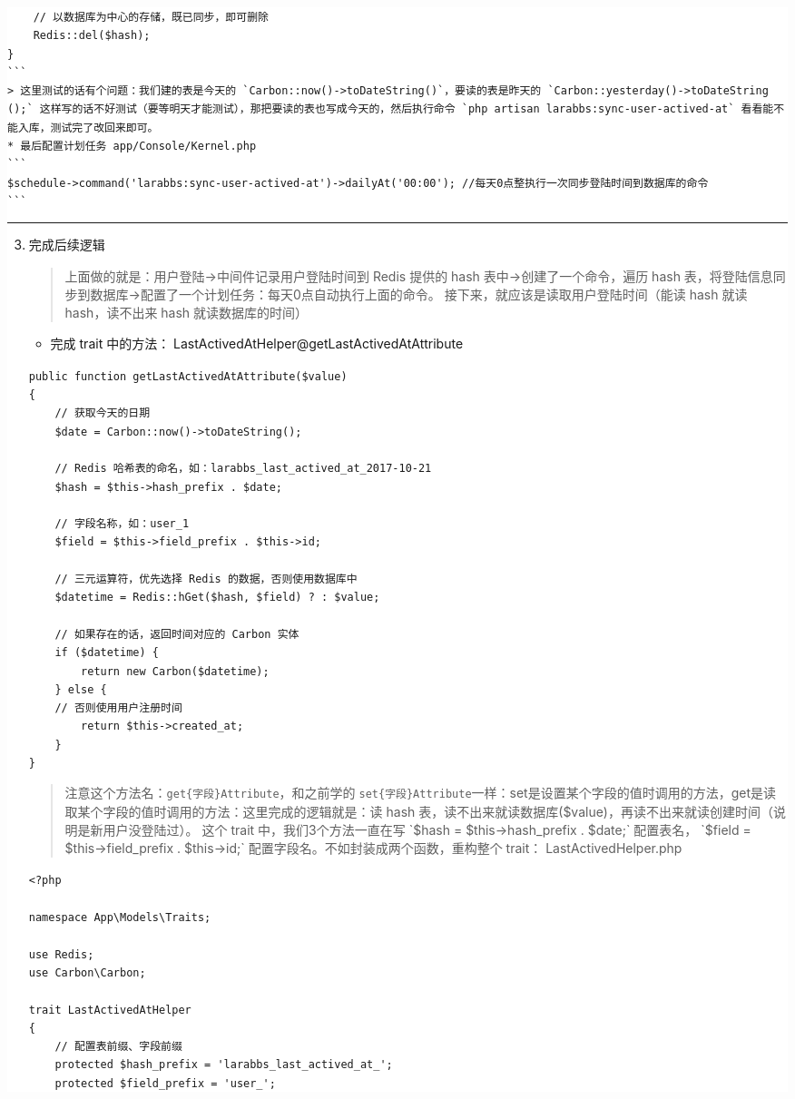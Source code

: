         // 以数据库为中心的存储，既已同步，即可删除
        Redis::del($hash);
    }
    ```
    > 这里测试的话有个问题：我们建的表是今天的 `Carbon::now()->toDateString()`，要读的表是昨天的 `Carbon::yesterday()->toDateString();` 这样写的话不好测试（要等明天才能测试），那把要读的表也写成今天的，然后执行命令 `php artisan larabbs:sync-user-actived-at` 看看能不能入库，测试完了改回来即可。
    * 最后配置计划任务 app/Console/Kernel.php
    ```
    $schedule->command('larabbs:sync-user-actived-at')->dailyAt('00:00'); //每天0点整执行一次同步登陆时间到数据库的命令
    ```
------------------------------------------------------
3. 完成后续逻辑
    > 上面做的就是：用户登陆->中间件记录用户登陆时间到 Redis 提供的 hash 表中->创建了一个命令，遍历 hash 表，将登陆信息同步到数据库->配置了一个计划任务：每天0点自动执行上面的命令。
    > 接下来，就应该是读取用户登陆时间（能读 hash 就读 hash，读不出来 hash 就读数据库的时间）
    * 完成 trait 中的方法： LastActivedAtHelper@getLastActivedAtAttribute
    ```
    public function getLastActivedAtAttribute($value)
    {
        // 获取今天的日期
        $date = Carbon::now()->toDateString();

        // Redis 哈希表的命名，如：larabbs_last_actived_at_2017-10-21
        $hash = $this->hash_prefix . $date;

        // 字段名称，如：user_1
        $field = $this->field_prefix . $this->id;

        // 三元运算符，优先选择 Redis 的数据，否则使用数据库中
        $datetime = Redis::hGet($hash, $field) ? : $value;

        // 如果存在的话，返回时间对应的 Carbon 实体
        if ($datetime) {
            return new Carbon($datetime);
        } else {
        // 否则使用用户注册时间
            return $this->created_at;
        }
    }
    ```
    > 注意这个方法名：`get{字段}Attribute`，和之前学的 `set{字段}Attribute`一样：set是设置某个字段的值时调用的方法，get是读取某个字段的值时调用的方法：这里完成的逻辑就是：读 hash 表，读不出来就读数据库($value)，再读不出来就读创建时间（说明是新用户没登陆过）。
    > 这个 trait 中，我们3个方法一直在写 `$hash = $this->hash_prefix . $date;` 配置表名， `$field = $this->field_prefix . $this->id;` 配置字段名。不如封装成两个函数，重构整个 trait： LastActivedHelper.php
    ```
    <?php

    namespace App\Models\Traits;

    use Redis;
    use Carbon\Carbon;

    trait LastActivedAtHelper
    {
        // 配置表前缀、字段前缀
        protected $hash_prefix = 'larabbs_last_actived_at_';
        protected $field_prefix = 'user_';
